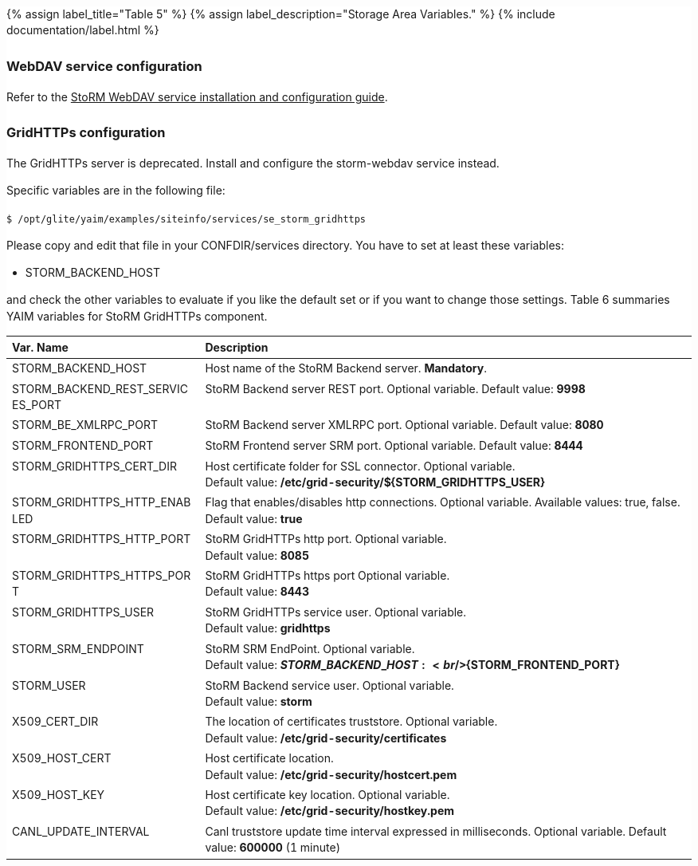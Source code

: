 {% assign label_title="Table 5" %}
{% assign label_description="Storage Area Variables." %}
{% include documentation/label.html %}

### WebDAV service configuration <a name="webdavconf">&nbsp;</a>

Refer to the [StoRM WebDAV service installation and configuration guide][webdav-guide].

### GridHTTPs configuration <a name="ghttpconf">&nbsp;</a>

<div class="alert alert-error">
The GridHTTPs server is deprecated. Install and configure the storm-webdav service instead.
</div>

Specific variables are in the following file:

```bash
$ /opt/glite/yaim/examples/siteinfo/services/se_storm_gridhttps
```

Please copy and edit that file in your CONFDIR/services directory. You have to set at least these variables:

- STORM\_BACKEND\_HOST

and check the other variables to evaluate if you like the default set or if you want to change those settings. Table 6 summaries YAIM variables for StoRM GridHTTPs component.

|	Var. Name							|	Description	|
|:--------------------------------------|:--------------|
|STORM\_BACKEND\_HOST					|Host name of the StoRM Backend server. **Mandatory**.
|STORM\_BACKEND\_REST\_SERVICES\_PORT	|StoRM Backend server REST port. Optional variable. Default value: **9998**
|STORM\_BE\_XMLRPC\_PORT				|StoRM Backend server XMLRPC port. Optional variable. Default value: **8080**
|STORM\_FRONTEND\_PORT					|StoRM Frontend server SRM port. Optional variable. Default value: **8444**
|STORM\_GRIDHTTPS\_CERT\_DIR			|Host certificate folder for SSL connector. Optional variable. <br/>Default value: **/etc/grid-security/${STORM\_GRIDHTTPS\_USER}**
|STORM\_GRIDHTTPS\_HTTP\_ENABLED		|Flag that enables/disables http connections. Optional variable. Available values: true, false. <br/>Default value: **true**
|STORM\_GRIDHTTPS\_HTTP\_PORT			|StoRM GridHTTPs http port. Optional variable. <br/>Default value: **8085**
|STORM\_GRIDHTTPS\_HTTPS\_PORT			|StoRM GridHTTPs https port Optional variable. <br/>Default value: **8443**
|STORM\_GRIDHTTPS\_USER					|StoRM GridHTTPs service user. Optional variable. <br/>Default value: **gridhttps**
|STORM\_SRM\_ENDPOINT					|StoRM SRM EndPoint. Optional variable. <br/>Default value: **${STORM\_BACKEND\_HOST}:<br/>${STORM\_FRONTEND\_PORT}**
|STORM\_USER							|StoRM Backend service user. Optional variable. <br/>Default value: **storm**
|X509\_CERT\_DIR						|The location of certificates truststore. Optional variable. <br/>Default value: **/etc/grid-security/certificates**
|X509\_HOST\_CERT						|Host certificate location. <br/>Default value: **/etc/grid-security/hostcert.pem**
|X509\_HOST\_KEY						|Host certificate key location. Optional variable. <br/>Default value: **/etc/grid-security/hostkey.pem**
|CANL\_UPDATE\_INTERVAL					|Canl truststore update time interval expressed in milliseconds. Optional variable. Default value: **600000** (1 minute)


[X509_SA_conf_example]: {{site.baseurl}}/documentation/examples/storage-area-configuration-examples/1.11.3/storage-area-configuration-examples.html#sa-anonymous-rw-x509
[SPLguide]: https://twiki.cern.ch/twiki/bin/view/EGEE/SimplifiedPolicyLanguage
[pap_admin_CLI]: https://twiki.cern.ch/twiki/bin/view/EGEE/AuthZPAPCLI
[LDAPconfiguration]: http://italiangrid.github.io/storm/documentation/examples/how-to-share-users-openldap/1.11.4/how-to-share-users-openldap.html
[webdav-guide]: storm-webdav-guide.html